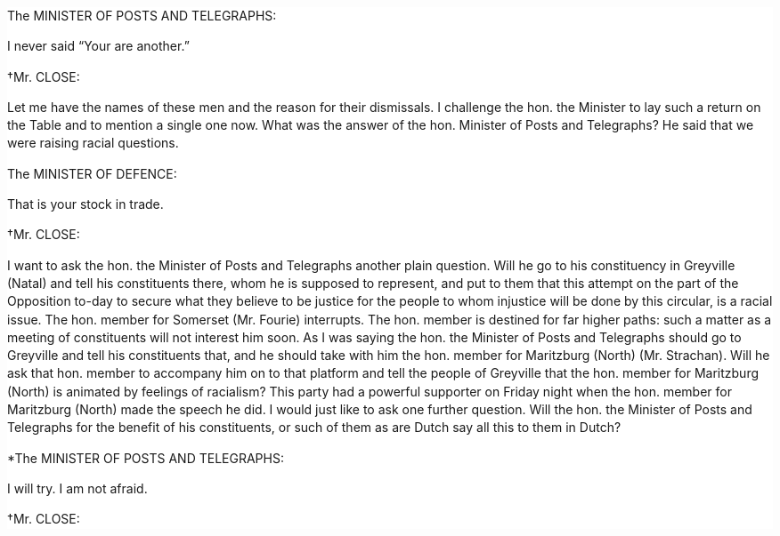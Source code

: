 </speech>

<speech by="#minister_of_posts_and_telegraphs">

<from>The <person refersTo="hansard_za">MINISTER OF POSTS AND TELEGRAPHS</person>:</from>

<p>I never said &#x201C;Your are another.&#x201D;</p>

</speech>

<speech by="#close">

<from><span class="col_509-510" refersTo="page_0335"/>&#x2020;Mr. <person refersTo="hansard_za">CLOSE</person>:</from>

<p>Let me have the names of these men and the reason for their dismissals. I challenge the hon. the Minister to lay such a return on the Table and to mention a single one now. What was the answer of the hon. Minister of Posts and Telegraphs? He said that we were raising racial questions.</p>

</speech>

<speech by="#minister_of_defence">

<from>The <person refersTo="hansard_za">MINISTER OF DEFENCE</person>:</from>

<p>That is your stock in trade.</p>

</speech>

<speech by="#close">

<from>&#x2020;Mr. <person refersTo="hansard_za">CLOSE</person>:</from>

<p>I want to ask the hon. the Minister of Posts and Telegraphs another plain question. Will he go to his constituency in Greyville (Natal) and tell his constituents there, whom he is supposed to represent, and put to them that this attempt on the part of the Opposition to-day to secure what they believe to be justice for the people to whom injustice will be done by this circular, is a racial issue. The hon. member for Somerset (Mr. Fourie) interrupts. The hon. member is destined for far higher paths: such a matter as a meeting of constituents will not interest him soon. As I was saying the hon. the Minister of Posts and Telegraphs should go to Greyville and tell his constituents that, and he should take with him the hon. member for Maritzburg (North) (Mr. Strachan). Will he ask that hon. member to accompany him on to that platform and tell the people of Greyville that the hon. member for Maritzburg (North) is animated by feelings of racialism? This party had a powerful supporter on Friday night when the hon. member for Maritzburg (North) made the speech he did. I would just like to ask one further question. Will the hon. the Minister of Posts and Telegraphs for the benefit of his constituents, or such of them as are Dutch say all this to them in Dutch?</p>

</speech>

<speech by="#minister_of_posts_and_telegraphs">

<from>*The <person refersTo="hansard_za">MINISTER OF POSTS AND TELEGRAPHS</person>:</from>

<p>I will try. I am not afraid.</p>

</speech>

<speech by="#close">

<from>&#x2020;Mr. <person refersTo="hansard_za">CLOSE</person>:</from>
